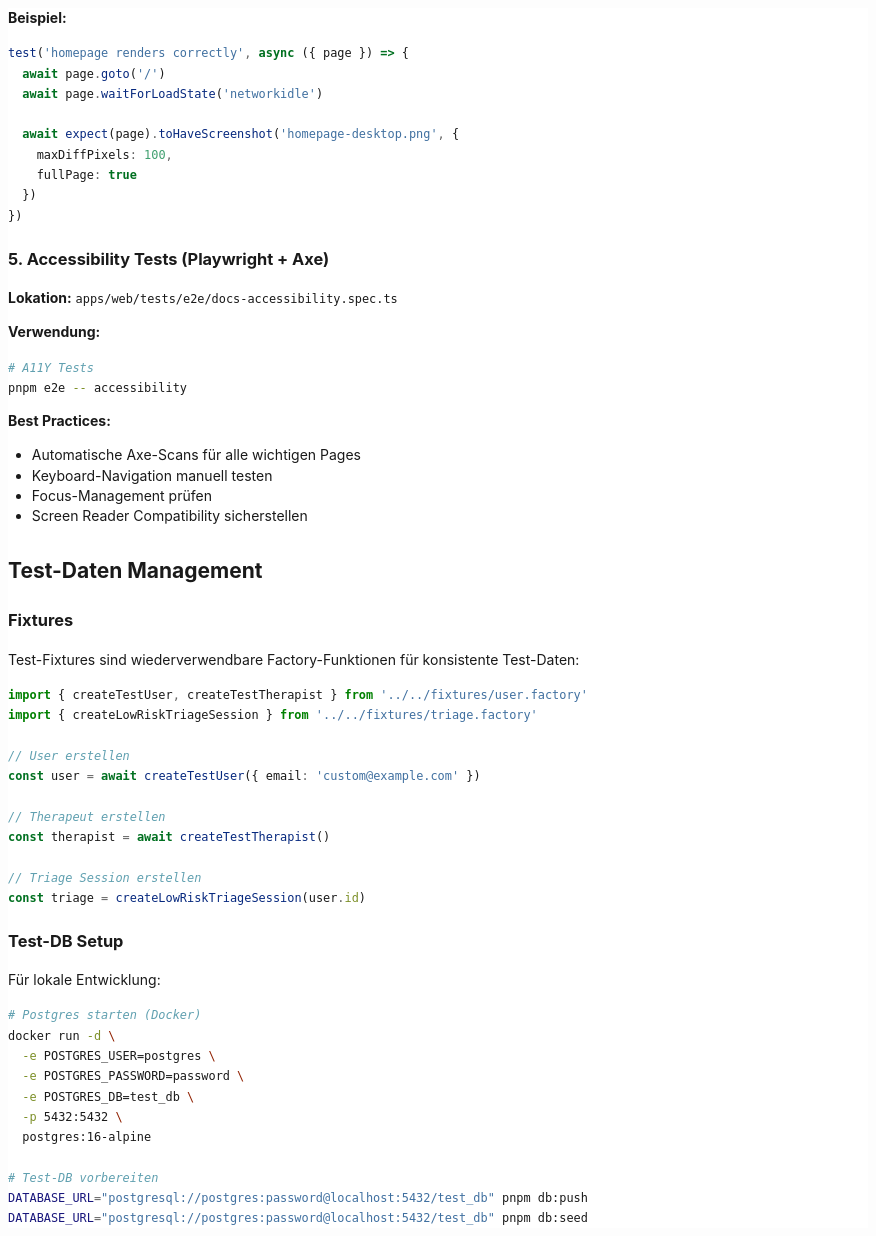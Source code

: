 **Beispiel:**
```typescript
test('homepage renders correctly', async ({ page }) => {
  await page.goto('/')
  await page.waitForLoadState('networkidle')

  await expect(page).toHaveScreenshot('homepage-desktop.png', {
    maxDiffPixels: 100,
    fullPage: true
  })
})
```

### 5. Accessibility Tests (Playwright + Axe)

**Lokation:** `apps/web/tests/e2e/docs-accessibility.spec.ts`

**Verwendung:**
```bash
# A11Y Tests
pnpm e2e -- accessibility
```

**Best Practices:**
- Automatische Axe-Scans für alle wichtigen Pages
- Keyboard-Navigation manuell testen
- Focus-Management prüfen
- Screen Reader Compatibility sicherstellen

## Test-Daten Management

### Fixtures

Test-Fixtures sind wiederverwendbare Factory-Funktionen für konsistente Test-Daten:

```typescript
import { createTestUser, createTestTherapist } from '../../fixtures/user.factory'
import { createLowRiskTriageSession } from '../../fixtures/triage.factory'

// User erstellen
const user = await createTestUser({ email: 'custom@example.com' })

// Therapeut erstellen
const therapist = await createTestTherapist()

// Triage Session erstellen
const triage = createLowRiskTriageSession(user.id)
```

### Test-DB Setup

Für lokale Entwicklung:

```bash
# Postgres starten (Docker)
docker run -d \
  -e POSTGRES_USER=postgres \
  -e POSTGRES_PASSWORD=password \
  -e POSTGRES_DB=test_db \
  -p 5432:5432 \
  postgres:16-alpine

# Test-DB vorbereiten
DATABASE_URL="postgresql://postgres:password@localhost:5432/test_db" pnpm db:push
DATABASE_URL="postgresql://postgres:password@localhost:5432/test_db" pnpm db:seed
```
